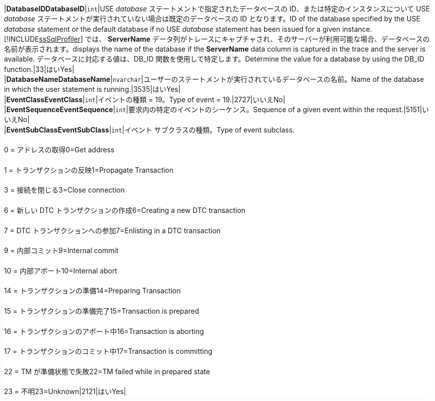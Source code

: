 |<span data-ttu-id="1397b-125">**DatabaseID**</span><span class="sxs-lookup"><span data-stu-id="1397b-125">**DatabaseID**</span></span>|`int`|<span data-ttu-id="1397b-126">USE *database* ステートメントで指定されたデータベースの ID、または特定のインスタンスについて USE *database* ステートメントが実行されていない場合は既定のデータベースの ID となります。</span><span class="sxs-lookup"><span data-stu-id="1397b-126">ID of the database specified by the USE *database* statement or the default database if no USE *database* statement has been issued for a given instance.</span></span> [!INCLUDE[ssSqlProfiler](../../includes/sssqlprofiler-md.md)] <span data-ttu-id="1397b-127">では、 **ServerName** データ列がトレースにキャプチャされ、そのサーバーが利用可能な場合、データベースの名前が表示されます。</span><span class="sxs-lookup"><span data-stu-id="1397b-127">displays the name of the database if the **ServerName** data column is captured in the trace and the server is available.</span></span> <span data-ttu-id="1397b-128">データベースに対応する値は、DB_ID 関数を使用して特定します。</span><span class="sxs-lookup"><span data-stu-id="1397b-128">Determine the value for a database by using the DB_ID function.</span></span>|<span data-ttu-id="1397b-129">3</span><span class="sxs-lookup"><span data-stu-id="1397b-129">3</span></span>|<span data-ttu-id="1397b-130">はい</span><span class="sxs-lookup"><span data-stu-id="1397b-130">Yes</span></span>|  
|<span data-ttu-id="1397b-131">**DatabaseName**</span><span class="sxs-lookup"><span data-stu-id="1397b-131">**DatabaseName**</span></span>|`nvarchar`|<span data-ttu-id="1397b-132">ユーザーのステートメントが実行されているデータベースの名前。</span><span class="sxs-lookup"><span data-stu-id="1397b-132">Name of the database in which the user statement is running.</span></span>|<span data-ttu-id="1397b-133">35</span><span class="sxs-lookup"><span data-stu-id="1397b-133">35</span></span>|<span data-ttu-id="1397b-134">はい</span><span class="sxs-lookup"><span data-stu-id="1397b-134">Yes</span></span>|  
|<span data-ttu-id="1397b-135">**EventClass**</span><span class="sxs-lookup"><span data-stu-id="1397b-135">**EventClass**</span></span>|`int`|<span data-ttu-id="1397b-136">イベントの種類 = 19。</span><span class="sxs-lookup"><span data-stu-id="1397b-136">Type of event = 19.</span></span>|<span data-ttu-id="1397b-137">27</span><span class="sxs-lookup"><span data-stu-id="1397b-137">27</span></span>|<span data-ttu-id="1397b-138">いいえ</span><span class="sxs-lookup"><span data-stu-id="1397b-138">No</span></span>|  
|<span data-ttu-id="1397b-139">**EventSequence**</span><span class="sxs-lookup"><span data-stu-id="1397b-139">**EventSequence**</span></span>|`int`|<span data-ttu-id="1397b-140">要求内の特定のイベントのシーケンス。</span><span class="sxs-lookup"><span data-stu-id="1397b-140">Sequence of a given event within the request.</span></span>|<span data-ttu-id="1397b-141">51</span><span class="sxs-lookup"><span data-stu-id="1397b-141">51</span></span>|<span data-ttu-id="1397b-142">いいえ</span><span class="sxs-lookup"><span data-stu-id="1397b-142">No</span></span>|  
|<span data-ttu-id="1397b-143">**EventSubClass**</span><span class="sxs-lookup"><span data-stu-id="1397b-143">**EventSubClass**</span></span>|`int`|<span data-ttu-id="1397b-144">イベント サブクラスの種類。</span><span class="sxs-lookup"><span data-stu-id="1397b-144">Type of event subclass.</span></span><br /><br /> <span data-ttu-id="1397b-145">0 = アドレスの取得</span><span class="sxs-lookup"><span data-stu-id="1397b-145">0=Get address</span></span><br /><br /> <span data-ttu-id="1397b-146">1 = トランザクションの反映</span><span class="sxs-lookup"><span data-stu-id="1397b-146">1=Propagate Transaction</span></span><br /><br /> <span data-ttu-id="1397b-147">3 = 接続を閉じる</span><span class="sxs-lookup"><span data-stu-id="1397b-147">3=Close connection</span></span><br /><br /> <span data-ttu-id="1397b-148">6 = 新しい DTC トランザクションの作成</span><span class="sxs-lookup"><span data-stu-id="1397b-148">6=Creating a new DTC transaction</span></span><br /><br /> <span data-ttu-id="1397b-149">7 = DTC トランザクションへの参加</span><span class="sxs-lookup"><span data-stu-id="1397b-149">7=Enlisting in a DTC transaction</span></span><br /><br /> <span data-ttu-id="1397b-150">9 = 内部コミット</span><span class="sxs-lookup"><span data-stu-id="1397b-150">9=Internal commit</span></span><br /><br /> <span data-ttu-id="1397b-151">10 = 内部アボート</span><span class="sxs-lookup"><span data-stu-id="1397b-151">10=Internal abort</span></span><br /><br /> <span data-ttu-id="1397b-152">14 = トランザクションの準備</span><span class="sxs-lookup"><span data-stu-id="1397b-152">14=Preparing Transaction</span></span><br /><br /> <span data-ttu-id="1397b-153">15 = トランザクションの準備完了</span><span class="sxs-lookup"><span data-stu-id="1397b-153">15=Transaction is prepared</span></span><br /><br /> <span data-ttu-id="1397b-154">16 = トランザクションのアボート中</span><span class="sxs-lookup"><span data-stu-id="1397b-154">16=Transaction is aborting</span></span><br /><br /> <span data-ttu-id="1397b-155">17 = トランザクションのコミット中</span><span class="sxs-lookup"><span data-stu-id="1397b-155">17=Transaction is committing</span></span><br /><br /> <span data-ttu-id="1397b-156">22 = TM が準備状態で失敗</span><span class="sxs-lookup"><span data-stu-id="1397b-156">22=TM failed while in prepared state</span></span><br /><br /> <span data-ttu-id="1397b-157">23 = 不明</span><span class="sxs-lookup"><span data-stu-id="1397b-157">23=Unknown</span></span>|<span data-ttu-id="1397b-158">21</span><span class="sxs-lookup"><span data-stu-id="1397b-158">21</span></span>|<span data-ttu-id="1397b-159">はい</span><span class="sxs-lookup"><span data-stu-id="1397b-159">Yes</span></span>|  